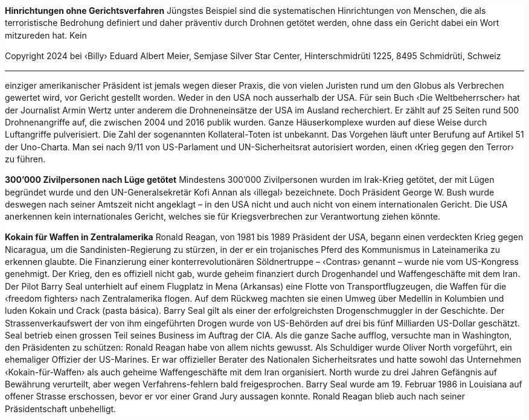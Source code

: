 **Hinrichtungen ohne Gerichtsverfahren**
Jüngstes Beispiel sind die systematischen Hinrichtungen von Menschen, die als terroristische Bedrohung definiert
und daher präventiv durch Drohnen getötet werden, ohne dass ein Gericht dabei ein Wort mitzureden hat. Kein

Copyright 2024 bei ‹Billy› Eduard Albert Meier, Semjase Silver Star Center, Hinterschmidrüti 1225, 8495 Schmidrüti, Schweiz


-----

einziger amerikanischer Präsident ist jemals wegen dieser Praxis, die von vielen Juristen rund um den Globus als
Verbrechen gewertet wird, vor Gericht gestellt worden. Weder in den USA noch ausserhalb der USA.
Für sein Buch ‹Die Weltbeherrscher› hat der Journalist Armin Wertz unter anderem die Drohneneinsätze der USA im
Ausland recherchiert. Er zählt auf 25 Seiten rund 500 Drohnenangriffe auf, die zwischen 2004 und 2016 publik wurden. Ganze Häuserkomplexe wurden auf diese Weise durch Luftangriffe pulverisiert. Die Zahl der sogenannten Kollateral-Toten ist unbekannt. Das Vorgehen läuft unter Berufung auf Artikel 51 der Uno-Charta. Man sei nach 9/11 von
US-Parlament und UN-Sicherheitsrat autorisiert worden, einen ‹Krieg gegen den Terror› zu führen.

**300’000 Zivilpersonen nach Lüge getötet**
Mindestens 300’000 Zivilpersonen wurden im Irak-Krieg getötet, der mit Lügen begründet wurde und den UN-Generalsekretär Kofi Annan als ‹illegal› bezeichnete.
Doch Präsident George W. Bush wurde deswegen nach seiner Amtszeit nicht angeklagt – in den USA nicht und auch
nicht von einem internationalen Gericht. Die USA anerkennen kein internationales Gericht, welches sie für Kriegsverbrechen zur Verantwortung ziehen könnte.

**Kokain für Waffen in Zentralamerika**
Ronald Reagan, von 1981 bis 1989 Präsident der USA, begann einen verdeckten Krieg gegen Nicaragua, um die Sandinisten-Regierung zu stürzen, in der er ein trojanisches Pferd des Kommunismus in Lateinamerika zu erkennen
glaubte. Die Finanzierung einer konterrevolutionären Söldnertruppe – ‹Contras› genannt – wurde nie vom US-Kongress genehmigt. Der Krieg, den es offiziell nicht gab, wurde geheim finanziert durch Drogenhandel und Waffengeschäfte mit dem Iran.
Der Pilot Barry Seal unterhielt auf einem Flugplatz in Mena (Arkansas) eine Flotte von Transportflugzeugen, die Waffen für die ‹freedom fighters› nach Zentralamerika flogen. Auf dem Rückweg machten sie einen Umweg über Medellín
in Kolumbien und luden Kokain und Crack (pasta básica). Barry Seal gilt als einer der erfolgreichsten Drogenschmuggler in der Geschichte. Der Strassenverkaufswert der von ihm eingeführten Drogen wurde von US-Behörden auf drei
bis fünf Milliarden US-Dollar geschätzt. Seal betrieb einen grossen Teil seines Business im Auftrag der CIA.
Als die ganze Sache aufflog, versuchte man in Washington, den Präsidenten zu schützen: Ronald Reagan habe von
allem nichts gewusst. Als Schuldiger wurde Oliver North vorgeführt, ein ehemaliger Offizier der US-Marines. Er war
offizieller Berater des Nationalen Sicherheitsrates und hatte sowohl das Unternehmen ‹Kokain-für-Waffen› als auch
geheime Waffengeschäfte mit dem Iran organisiert. North wurde zu drei Jahren Gefängnis auf Bewährung verurteilt,
aber wegen Verfahrens-fehlern bald freigesprochen.
Barry Seal wurde am 19. Februar 1986 in Louisiana auf offener Strasse erschossen, bevor er vor einer Grand Jury
aussagen konnte.
Ronald Reagan blieb auch nach seiner Präsidentschaft unbehelligt.
